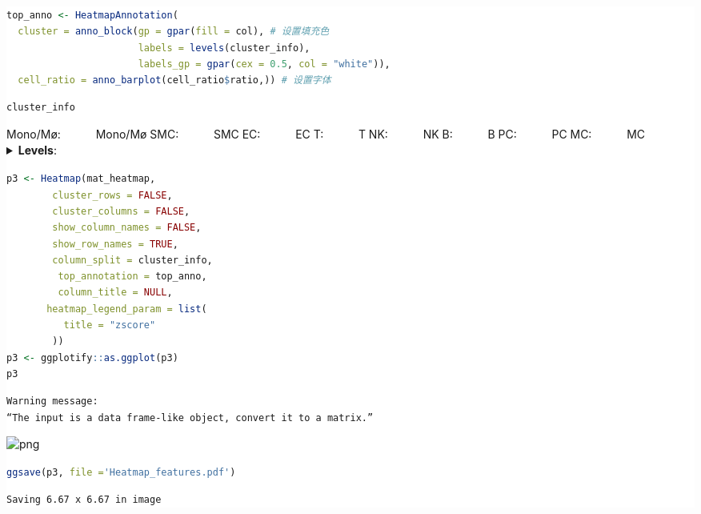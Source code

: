 


```R
top_anno <- HeatmapAnnotation(
  cluster = anno_block(gp = gpar(fill = col), # 设置填充色
                       labels = levels(cluster_info), 
                       labels_gp = gpar(cex = 0.5, col = "white")),
  cell_ratio = anno_barplot(cell_ratio$ratio,)) # 设置字体
```


```R
cluster_info
```


<style>
.dl-inline {width: auto; margin:0; padding: 0}
.dl-inline>dt, .dl-inline>dd {float: none; width: auto; display: inline-block}
.dl-inline>dt::after {content: ":\0020"; padding-right: .5ex}
.dl-inline>dt:not(:first-of-type) {padding-left: .5ex}
</style><dl class=dl-inline><dt>Mono/Mø</dt><dd>Mono/Mø</dd><dt>SMC</dt><dd>SMC</dd><dt>EC</dt><dd>EC</dd><dt>T</dt><dd>T</dd><dt>NK</dt><dd>NK</dd><dt>B</dt><dd>B</dd><dt>PC</dt><dd>PC</dd><dt>MC</dt><dd>MC</dd></dl>

<details><summary style=display:list-item;cursor:pointer>
		<strong>Levels</strong>:
	</summary></details>



```R
p3 <- Heatmap(mat_heatmap,
        cluster_rows = FALSE,
        cluster_columns = FALSE,
        show_column_names = FALSE,
        show_row_names = TRUE,
        column_split = cluster_info,
         top_annotation = top_anno,
         column_title = NULL,
       heatmap_legend_param = list(
          title = "zscore"
        ))
p3 <- ggplotify::as.ggplot(p3)
p3
```

    Warning message:
    “The input is a data frame-like object, convert it to a matrix.”



    
![png](Step10.4_Exclude_Heatmap_files/Step10.4_Exclude_Heatmap_25_1.png)
    



```R
ggsave(p3, file ='Heatmap_features.pdf')
```

    Saving 6.67 x 6.67 in image
    

